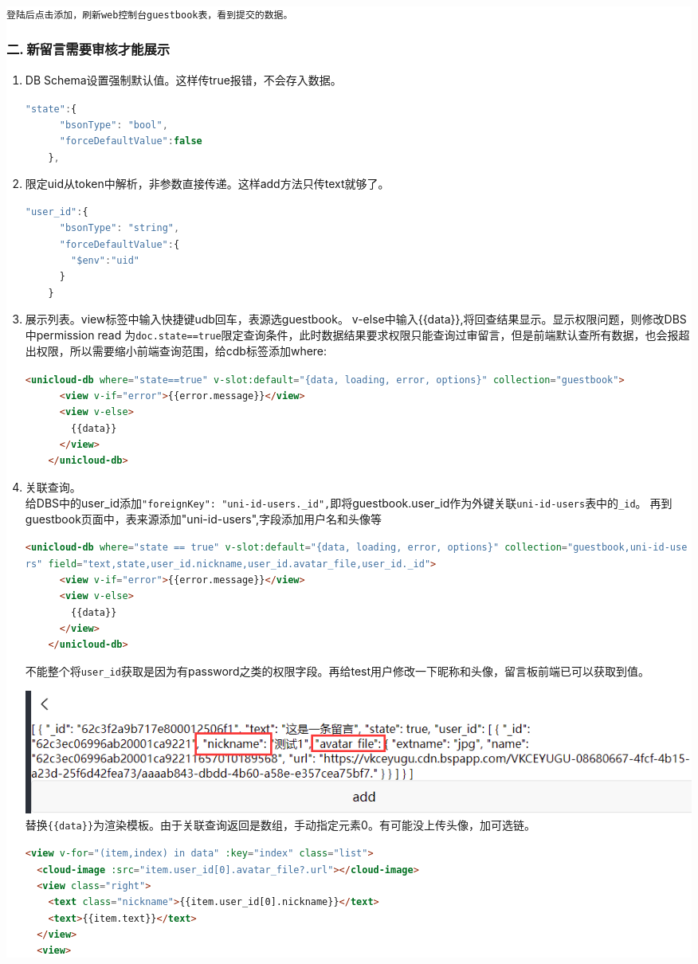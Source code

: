     登陆后点击添加，刷新web控制台guestbook表，看到提交的数据。
### 二. 新留言需要审核才能展示 

1. DB Schema设置强制默认值。这样传true报错，不会存入数据。
    ```js
    "state":{
          "bsonType": "bool",
          "forceDefaultValue":false
        },
    ```
2. 限定uid从token中解析，非参数直接传递。这样add方法只传text就够了。
    ```js
    "user_id":{
          "bsonType": "string",
          "forceDefaultValue":{
            "$env":"uid"
          }
        }
    ```
3. 展示列表。view标签中输入快捷键udb回车，表源选guestbook。 v-else中输入{{data}},将回查结果显示。显示权限问题，则修改DBS中permission read 为`doc.state==true`限定查询条件，此时数据结果要求权限只能查询过审留言，但是前端默认查所有数据，也会报超出权限，所以需要缩小前端查询范围，给cdb标签添加where:
    ```html
    <unicloud-db where="state==true" v-slot:default="{data, loading, error, options}" collection="guestbook">
          <view v-if="error">{{error.message}}</view>
          <view v-else>
            {{data}}
          </view>
        </unicloud-db>
    ```

4. 关联查询。   
    给DBS中的user_id添加`"foreignKey": "uni-id-users._id",`即将guestbook.user_id作为外键关联`uni-id-users`表中的`_id`。
    再到guestbook页面中，表来源添加"uni-id-users",字段添加用户名和头像等
    ```html
    <unicloud-db where="state == true" v-slot:default="{data, loading, error, options}" collection="guestbook,uni-id-users" field="text,state,user_id.nickname,user_id.avatar_file,user_id._id">
          <view v-if="error">{{error.message}}</view>
          <view v-else>
            {{data}}
          </view>
        </unicloud-db>
    ```
    不能整个将`user_id`获取是因为有password之类的权限字段。再给test用户修改一下昵称和头像，留言板前端已可以获取到值。


    ![1657010385350.png](./img/1657010385350.png)
    替换`{{data}}`为渲染模板。由于关联查询返回是数组，手动指定元素0。有可能没上传头像，加可选链。
    ```html
    <view v-for="(item,index) in data" :key="index" class="list">
      <cloud-image :src="item.user_id[0].avatar_file?.url"></cloud-image>
      <view class="right">
        <text class="nickname">{{item.user_id[0].nickname}}</text>
        <text>{{item.text}}</text>
      </view>
      <view>